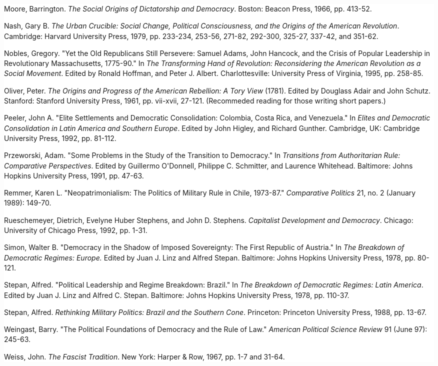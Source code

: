 Moore, Barrington. _The Social Origins of Dictatorship and Democracy_. Boston: Beacon Press, 1966, pp. 413-52.

Nash, Gary B. _The Urban Crucible: Social Change, Political Consciousness, and the Origins of the American Revolution_. Cambridge: Harvard University Press, 1979, pp. 233-234, 253-56, 271-82, 292-300, 325-27, 337-42, and 351-62.

Nobles, Gregory. "Yet the Old Republicans Still Persevere: Samuel Adams, John Hancock, and the Crisis of Popular Leadership in Revolutionary Massachusetts, 1775-90." In _The Transforming Hand of Revolution: Reconsidering the American Revolution as a Social Movement_. Edited by Ronald Hoffman, and Peter J. Albert. Charlottesville: University Press of Virginia, 1995, pp. 258-85.

Oliver, Peter. _The Origins and Progress of the American Rebellion: A Tory View_ (1781). Edited by Douglass Adair and John Schutz. Stanford: Stanford University Press, 1961, pp. vii-xvii, 27-121. (Recommeded reading for those writing short papers.)

Peeler, John A. "Elite Settlements and Democratic Consolidation: Colombia, Costa Rica, and Venezuela." In _Elites and Democratic Consolidation in Latin America and Southern Europe_. Edited by John Higley, and Richard Gunther. Cambridge, UK: Cambridge University Press, 1992, pp. 81-112.

Przeworski, Adam. "Some Problems in the Study of the Transition to Democracy." In _Transitions from Authoritarian Rule: Comparative Perspectives_. Edited by Guillermo O'Donnell, Philippe C. Schmitter, and Laurence Whitehead. Baltimore: Johns Hopkins University Press, 1991, pp. 47-63.

Remmer, Karen L. "Neopatrimonialism: The Politics of Military Rule in Chile, 1973-87." _Comparative Politics_ 21, no. 2 (January 1989): 149-70.

Rueschemeyer, Dietrich, Evelyne Huber Stephens, and John D. Stephens. _Capitalist Development and Democracy_. Chicago: University of Chicago Press, 1992, pp. 1-31.

Simon, Walter B. "Democracy in the Shadow of Imposed Sovereignty: The First Republic of Austria." In _The Breakdown of Democratic Regimes: Europe._ Edited by Juan J. Linz and Alfred Stepan. Baltimore: Johns Hopkins University Press, 1978, pp. 80-121.

Stepan, Alfred. "Political Leadership and Regime Breakdown: Brazil." In _The Breakdown of Democratic Regimes: Latin America_. Edited by Juan J. Linz and Alfred C. Stepan. Baltimore: Johns Hopkins University Press, 1978, pp. 110-37.

Stepan, Alfred. _Rethinking Military Politics: Brazil and the Southern Cone_. Princeton: Princeton University Press, 1988, pp. 13-67.

Weingast, Barry. "The Political Foundations of Democracy and the Rule of Law." _American Political Science Review_ 91 (June 97): 245-63.

Weiss, John. _The Fascist Tradition_. New York: Harper & Row, 1967, pp. 1-7 and 31-64.